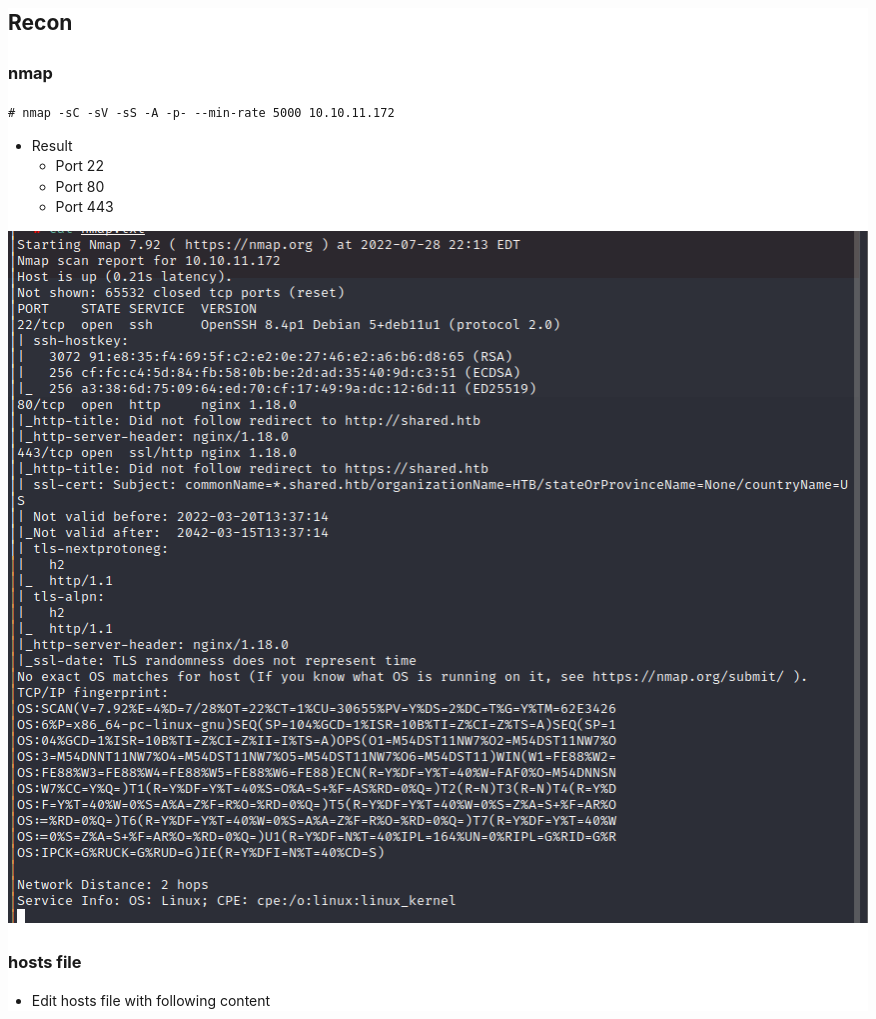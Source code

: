 ## Recon

### nmap 

```
# nmap -sC -sV -sS -A -p- --min-rate 5000 10.10.11.172 
```
- Result 
    - Port 22
    - Port 80
    - Port 443

![](./IMG/0.png)
### hosts file

- Edit hosts file with following content
